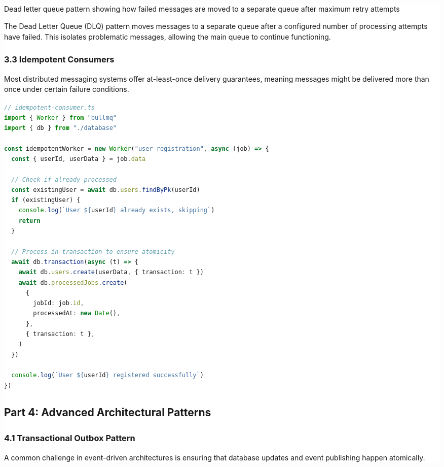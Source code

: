 <figcaption>Dead letter queue pattern showing how failed messages are moved to a separate queue after maximum retry attempts</figcaption>

</figure>

The Dead Letter Queue (DLQ) pattern moves messages to a separate queue after a configured number of processing attempts have failed. This isolates problematic messages, allowing the main queue to continue functioning.

### 3.3 Idempotent Consumers

Most distributed messaging systems offer at-least-once delivery guarantees, meaning messages might be delivered more than once under certain failure conditions.

```typescript
// idempotent-consumer.ts
import { Worker } from "bullmq"
import { db } from "./database"

const idempotentWorker = new Worker("user-registration", async (job) => {
  const { userId, userData } = job.data

  // Check if already processed
  const existingUser = await db.users.findByPk(userId)
  if (existingUser) {
    console.log(`User ${userId} already exists, skipping`)
    return
  }

  // Process in transaction to ensure atomicity
  await db.transaction(async (t) => {
    await db.users.create(userData, { transaction: t })
    await db.processedJobs.create(
      {
        jobId: job.id,
        processedAt: new Date(),
      },
      { transaction: t },
    )
  })

  console.log(`User ${userId} registered successfully`)
})
```

## Part 4: Advanced Architectural Patterns

### 4.1 Transactional Outbox Pattern

A common challenge in event-driven architectures is ensuring that database updates and event publishing happen atomically.

<figure>
